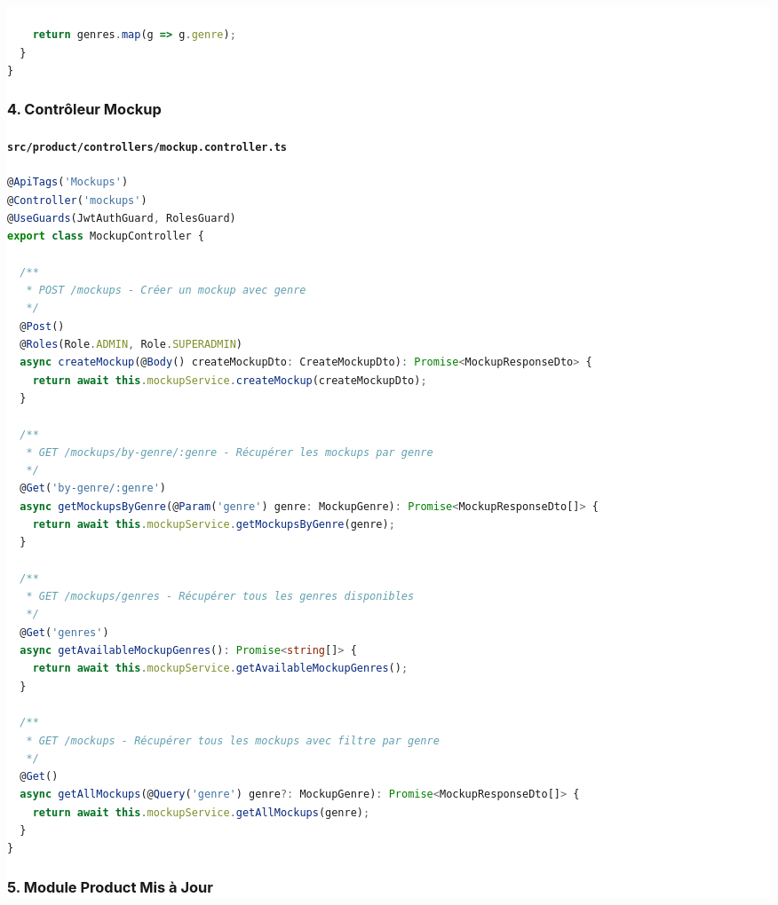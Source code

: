```typescript
    
    return genres.map(g => g.genre);
  }
}
```

### 4. **Contrôleur Mockup**

#### `src/product/controllers/mockup.controller.ts`

```typescript
@ApiTags('Mockups')
@Controller('mockups')
@UseGuards(JwtAuthGuard, RolesGuard)
export class MockupController {

  /**
   * POST /mockups - Créer un mockup avec genre
   */
  @Post()
  @Roles(Role.ADMIN, Role.SUPERADMIN)
  async createMockup(@Body() createMockupDto: CreateMockupDto): Promise<MockupResponseDto> {
    return await this.mockupService.createMockup(createMockupDto);
  }

  /**
   * GET /mockups/by-genre/:genre - Récupérer les mockups par genre
   */
  @Get('by-genre/:genre')
  async getMockupsByGenre(@Param('genre') genre: MockupGenre): Promise<MockupResponseDto[]> {
    return await this.mockupService.getMockupsByGenre(genre);
  }

  /**
   * GET /mockups/genres - Récupérer tous les genres disponibles
   */
  @Get('genres')
  async getAvailableMockupGenres(): Promise<string[]> {
    return await this.mockupService.getAvailableMockupGenres();
  }

  /**
   * GET /mockups - Récupérer tous les mockups avec filtre par genre
   */
  @Get()
  async getAllMockups(@Query('genre') genre?: MockupGenre): Promise<MockupResponseDto[]> {
    return await this.mockupService.getAllMockups(genre);
  }
}
```

### 5. **Module Product Mis à Jour**
